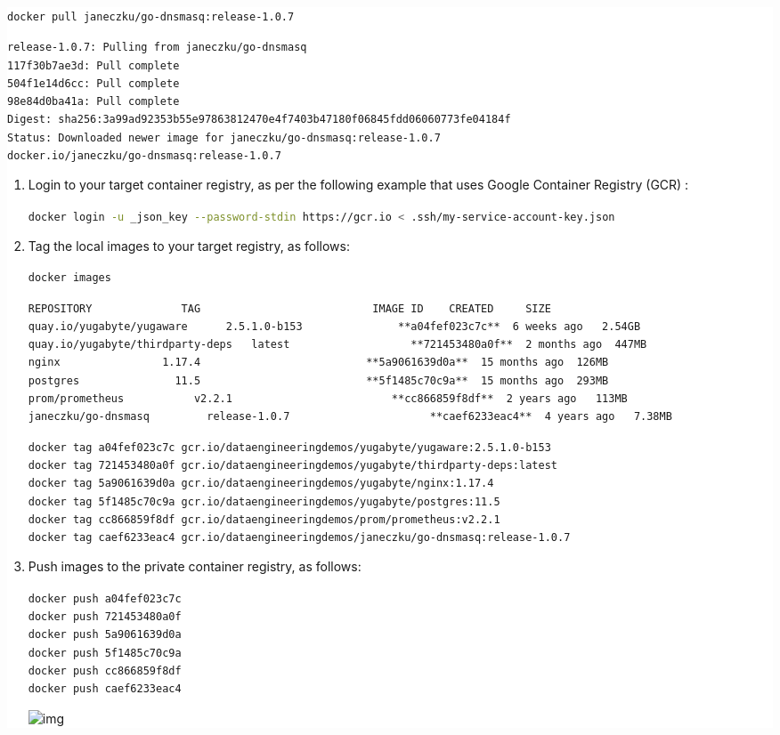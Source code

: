    ```sh
   docker pull janeczku/go-dnsmasq:release-1.0.7
   ```

   ```output
   release-1.0.7: Pulling from janeczku/go-dnsmasq
   117f30b7ae3d: Pull complete
   504f1e14d6cc: Pull complete
   98e84d0ba41a: Pull complete
   Digest: sha256:3a99ad92353b55e97863812470e4f7403b47180f06845fdd06060773fe04184f
   Status: Downloaded newer image for janeczku/go-dnsmasq:release-1.0.7
   docker.io/janeczku/go-dnsmasq:release-1.0.7
   ```

1. Login to your target container registry, as per the following example that uses Google Container Registry (GCR) :

   ```sh
   docker login -u _json_key --password-stdin https://gcr.io < .ssh/my-service-account-key.json
   ```

1. Tag the local images to your target registry, as follows:

   ```sh
   docker images 
   ```

   ```output
   REPOSITORY              TAG                           IMAGE ID    CREATED     SIZE
   quay.io/yugabyte/yugaware      2.5.1.0-b153               **a04fef023c7c**  6 weeks ago   2.54GB
   quay.io/yugabyte/thirdparty-deps   latest                   **721453480a0f**  2 months ago  447MB
   nginx                1.17.4                          **5a9061639d0a**  15 months ago  126MB
   postgres               11.5                          **5f1485c70c9a**  15 months ago  293MB
   prom/prometheus           v2.2.1                         **cc866859f8df**  2 years ago   113MB
   janeczku/go-dnsmasq         release-1.0.7                      **caef6233eac4**  4 years ago   7.38MB
   ```

   ```sh
   docker tag a04fef023c7c gcr.io/dataengineeringdemos/yugabyte/yugaware:2.5.1.0-b153
   docker tag 721453480a0f gcr.io/dataengineeringdemos/yugabyte/thirdparty-deps:latest
   docker tag 5a9061639d0a gcr.io/dataengineeringdemos/yugabyte/nginx:1.17.4
   docker tag 5f1485c70c9a gcr.io/dataengineeringdemos/yugabyte/postgres:11.5
   docker tag cc866859f8df gcr.io/dataengineeringdemos/prom/prometheus:v2.2.1
   docker tag caef6233eac4 gcr.io/dataengineeringdemos/janeczku/go-dnsmasq:release-1.0.7
   ```

1. Push images to the private container registry, as follows:

   ```sh
   docker push a04fef023c7c 
   docker push 721453480a0f 
   docker push 5a9061639d0a 
   docker push 5f1485c70c9a
   docker push cc866859f8df 
   docker push caef6233eac4 
   ```
   ![img](/images/yp/docker-image.png)
   